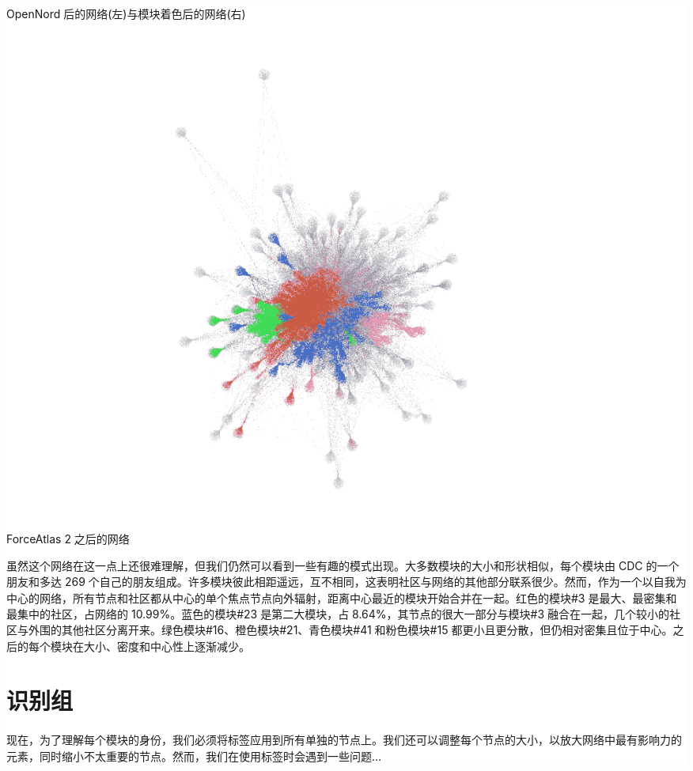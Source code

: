 OpenNord 后的网络(左)与模块着色后的网络(右)

![](img/04c7b785ae928b38ea52d0051018a9eb.png)

ForceAtlas 2 之后的网络

虽然这个网络在这一点上还很难理解，但我们仍然可以看到一些有趣的模式出现。大多数模块的大小和形状相似，每个模块由 CDC 的一个朋友和多达 269 个自己的朋友组成。许多模块彼此相距遥远，互不相同，这表明社区与网络的其他部分联系很少。然而，作为一个以自我为中心的网络，所有节点和社区都从中心的单个焦点节点向外辐射，距离中心最近的模块开始合并在一起。红色的模块#3 是最大、最密集和最集中的社区，占网络的 10.99%。蓝色的模块#23 是第二大模块，占 8.64%，其节点的很大一部分与模块#3 融合在一起，几个较小的社区与外围的其他社区分离开来。绿色模块#16、橙色模块#21、青色模块#41 和粉色模块#15 都更小且更分散，但仍相对密集且位于中心。之后的每个模块在大小、密度和中心性上逐渐减少。

# **识别组**

现在，为了理解每个模块的身份，我们必须将标签应用到所有单独的节点上。我们还可以调整每个节点的大小，以放大网络中最有影响力的元素，同时缩小不太重要的节点。然而，我们在使用标签时会遇到一些问题…
